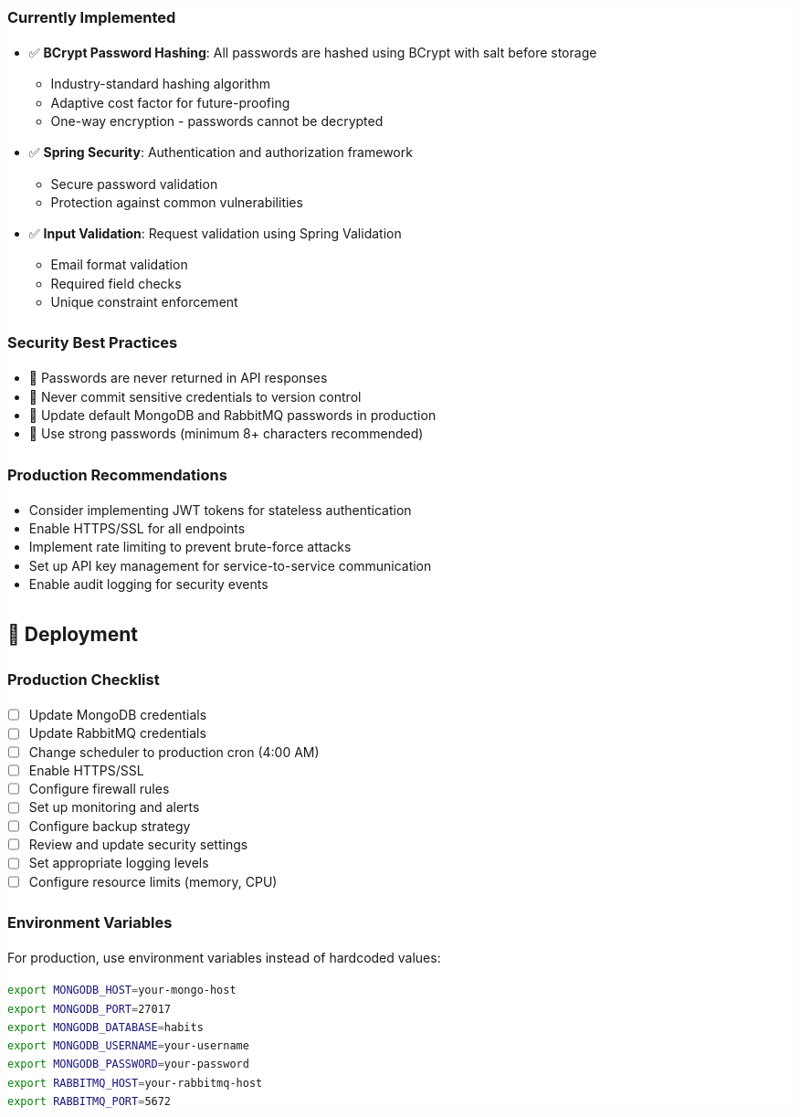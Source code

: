 ### Currently Implemented

- ✅ **BCrypt Password Hashing**: All passwords are hashed using BCrypt with salt before storage
  - Industry-standard hashing algorithm
  - Adaptive cost factor for future-proofing
  - One-way encryption - passwords cannot be decrypted
  
- ✅ **Spring Security**: Authentication and authorization framework
  - Secure password validation
  - Protection against common vulnerabilities

- ✅ **Input Validation**: Request validation using Spring Validation
  - Email format validation
  - Required field checks
  - Unique constraint enforcement

### Security Best Practices

- 🔐 Passwords are never returned in API responses
- 🔐 Never commit sensitive credentials to version control
- 🔐 Update default MongoDB and RabbitMQ passwords in production
- 🔐 Use strong passwords (minimum 8+ characters recommended)

### Production Recommendations

- Consider implementing JWT tokens for stateless authentication
- Enable HTTPS/SSL for all endpoints
- Implement rate limiting to prevent brute-force attacks
- Set up API key management for service-to-service communication
- Enable audit logging for security events

## 🚀 Deployment

### Production Checklist

- [ ] Update MongoDB credentials
- [ ] Update RabbitMQ credentials
- [ ] Change scheduler to production cron (4:00 AM)
- [ ] Enable HTTPS/SSL
- [ ] Configure firewall rules
- [ ] Set up monitoring and alerts
- [ ] Configure backup strategy
- [ ] Review and update security settings
- [ ] Set appropriate logging levels
- [ ] Configure resource limits (memory, CPU)

### Environment Variables

For production, use environment variables instead of hardcoded values:

```bash
export MONGODB_HOST=your-mongo-host
export MONGODB_PORT=27017
export MONGODB_DATABASE=habits
export MONGODB_USERNAME=your-username
export MONGODB_PASSWORD=your-password
export RABBITMQ_HOST=your-rabbitmq-host
export RABBITMQ_PORT=5672
```
